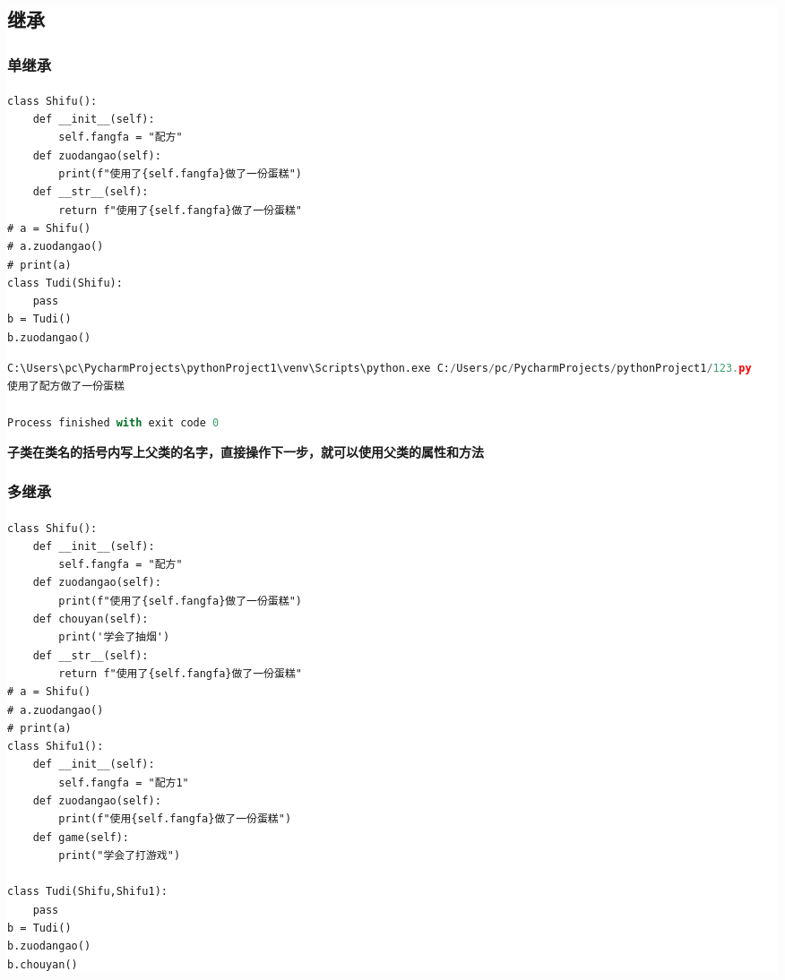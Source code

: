 



## 继承

### 单继承

```
class Shifu():
    def __init__(self):
        self.fangfa = "配方"
    def zuodangao(self):
        print(f"使用了{self.fangfa}做了一份蛋糕")
    def __str__(self):
        return f"使用了{self.fangfa}做了一份蛋糕"
# a = Shifu()
# a.zuodangao()
# print(a)
class Tudi(Shifu):
    pass
b = Tudi()
b.zuodangao()
```

```python
C:\Users\pc\PycharmProjects\pythonProject1\venv\Scripts\python.exe C:/Users/pc/PycharmProjects/pythonProject1/123.py
使用了配方做了一份蛋糕

Process finished with exit code 0

```



**子类在类名的括号内写上父类的名字，直接操作下一步，就可以使用父类的属性和方法**

 

### 多继承

```
class Shifu():
    def __init__(self):
        self.fangfa = "配方"
    def zuodangao(self):
        print(f"使用了{self.fangfa}做了一份蛋糕")
    def chouyan(self):
        print('学会了抽烟')
    def __str__(self):
        return f"使用了{self.fangfa}做了一份蛋糕"
# a = Shifu()
# a.zuodangao()
# print(a)
class Shifu1():
    def __init__(self):
        self.fangfa = "配方1"
    def zuodangao(self):
        print(f"使用{self.fangfa}做了一份蛋糕")
    def game(self):
        print("学会了打游戏")

class Tudi(Shifu,Shifu1):
    pass
b = Tudi()
b.zuodangao()
b.chouyan()
```